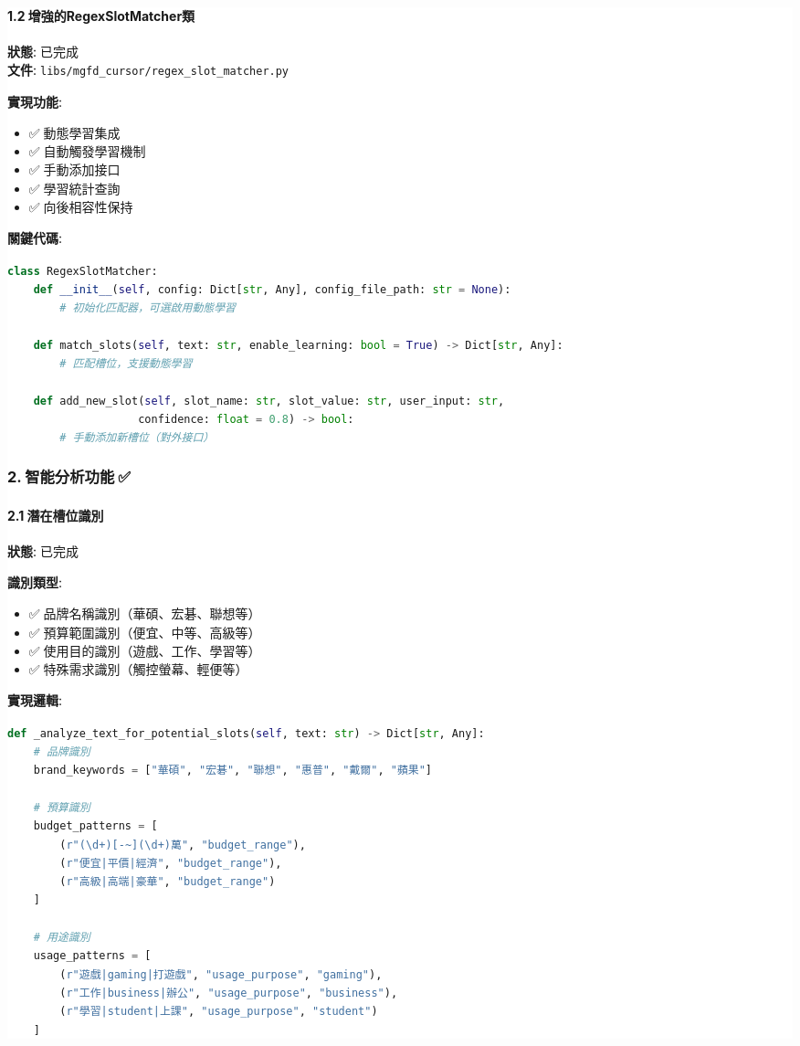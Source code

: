 #### 1.2 增強的RegexSlotMatcher類
**狀態**: 已完成  
**文件**: `libs/mgfd_cursor/regex_slot_matcher.py`

**實現功能**:
- ✅ 動態學習集成
- ✅ 自動觸發學習機制
- ✅ 手動添加接口
- ✅ 學習統計查詢
- ✅ 向後相容性保持

**關鍵代碼**:
```python
class RegexSlotMatcher:
    def __init__(self, config: Dict[str, Any], config_file_path: str = None):
        # 初始化匹配器，可選啟用動態學習
    
    def match_slots(self, text: str, enable_learning: bool = True) -> Dict[str, Any]:
        # 匹配槽位，支援動態學習
    
    def add_new_slot(self, slot_name: str, slot_value: str, user_input: str, 
                    confidence: float = 0.8) -> bool:
        # 手動添加新槽位（對外接口）
```

### 2. 智能分析功能 ✅

#### 2.1 潛在槽位識別
**狀態**: 已完成

**識別類型**:
- ✅ 品牌名稱識別（華碩、宏碁、聯想等）
- ✅ 預算範圍識別（便宜、中等、高級等）
- ✅ 使用目的識別（遊戲、工作、學習等）
- ✅ 特殊需求識別（觸控螢幕、輕便等）

**實現邏輯**:
```python
def _analyze_text_for_potential_slots(self, text: str) -> Dict[str, Any]:
    # 品牌識別
    brand_keywords = ["華碩", "宏碁", "聯想", "惠普", "戴爾", "蘋果"]
    
    # 預算識別
    budget_patterns = [
        (r"(\d+)[-~](\d+)萬", "budget_range"),
        (r"便宜|平價|經濟", "budget_range"),
        (r"高級|高端|豪華", "budget_range")
    ]
    
    # 用途識別
    usage_patterns = [
        (r"遊戲|gaming|打遊戲", "usage_purpose", "gaming"),
        (r"工作|business|辦公", "usage_purpose", "business"),
        (r"學習|student|上課", "usage_purpose", "student")
    ]
```

